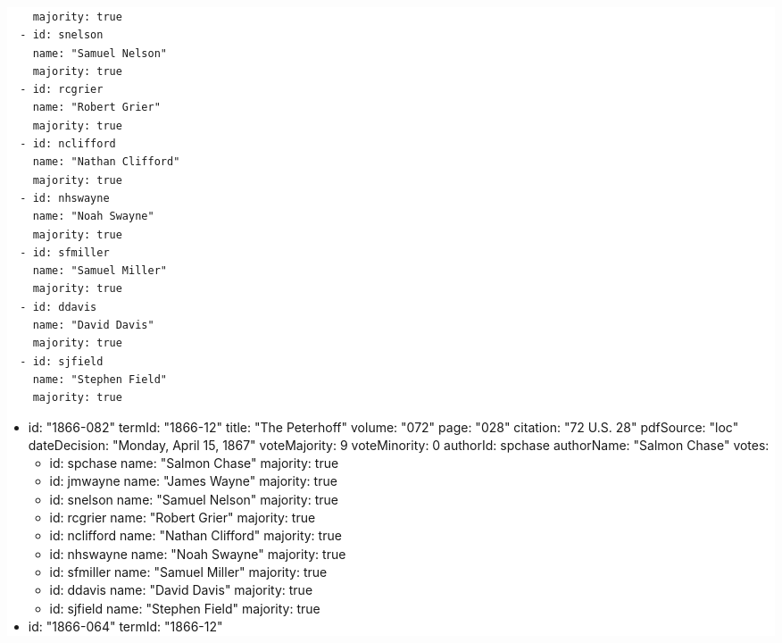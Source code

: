         majority: true
      - id: snelson
        name: "Samuel Nelson"
        majority: true
      - id: rcgrier
        name: "Robert Grier"
        majority: true
      - id: nclifford
        name: "Nathan Clifford"
        majority: true
      - id: nhswayne
        name: "Noah Swayne"
        majority: true
      - id: sfmiller
        name: "Samuel Miller"
        majority: true
      - id: ddavis
        name: "David Davis"
        majority: true
      - id: sjfield
        name: "Stephen Field"
        majority: true
  - id: "1866-082"
    termId: "1866-12"
    title: "The Peterhoff"
    volume: "072"
    page: "028"
    citation: "72 U.S. 28"
    pdfSource: "loc"
    dateDecision: "Monday, April 15, 1867"
    voteMajority: 9
    voteMinority: 0
    authorId: spchase
    authorName: "Salmon Chase"
    votes:
      - id: spchase
        name: "Salmon Chase"
        majority: true
      - id: jmwayne
        name: "James Wayne"
        majority: true
      - id: snelson
        name: "Samuel Nelson"
        majority: true
      - id: rcgrier
        name: "Robert Grier"
        majority: true
      - id: nclifford
        name: "Nathan Clifford"
        majority: true
      - id: nhswayne
        name: "Noah Swayne"
        majority: true
      - id: sfmiller
        name: "Samuel Miller"
        majority: true
      - id: ddavis
        name: "David Davis"
        majority: true
      - id: sjfield
        name: "Stephen Field"
        majority: true
  - id: "1866-064"
    termId: "1866-12"